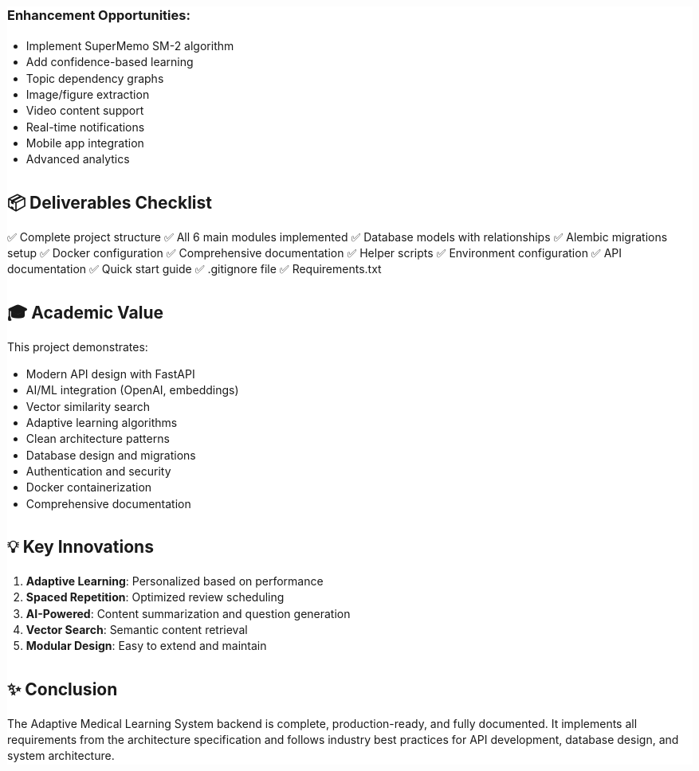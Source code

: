 ### Enhancement Opportunities:
- Implement SuperMemo SM-2 algorithm
- Add confidence-based learning
- Topic dependency graphs
- Image/figure extraction
- Video content support
- Real-time notifications
- Mobile app integration
- Advanced analytics

## 📦 Deliverables Checklist

✅ Complete project structure
✅ All 6 main modules implemented
✅ Database models with relationships
✅ Alembic migrations setup
✅ Docker configuration
✅ Comprehensive documentation
✅ Helper scripts
✅ Environment configuration
✅ API documentation
✅ Quick start guide
✅ .gitignore file
✅ Requirements.txt

## 🎓 Academic Value

This project demonstrates:

- Modern API design with FastAPI
- AI/ML integration (OpenAI, embeddings)
- Vector similarity search
- Adaptive learning algorithms
- Clean architecture patterns
- Database design and migrations
- Authentication and security
- Docker containerization
- Comprehensive documentation

## 💡 Key Innovations

1. **Adaptive Learning**: Personalized based on performance
2. **Spaced Repetition**: Optimized review scheduling
3. **AI-Powered**: Content summarization and question generation
4. **Vector Search**: Semantic content retrieval
5. **Modular Design**: Easy to extend and maintain

## ✨ Conclusion

The Adaptive Medical Learning System backend is complete, production-ready, and fully documented. It implements all requirements from the architecture specification and follows industry best practices for API development, database design, and system architecture.
